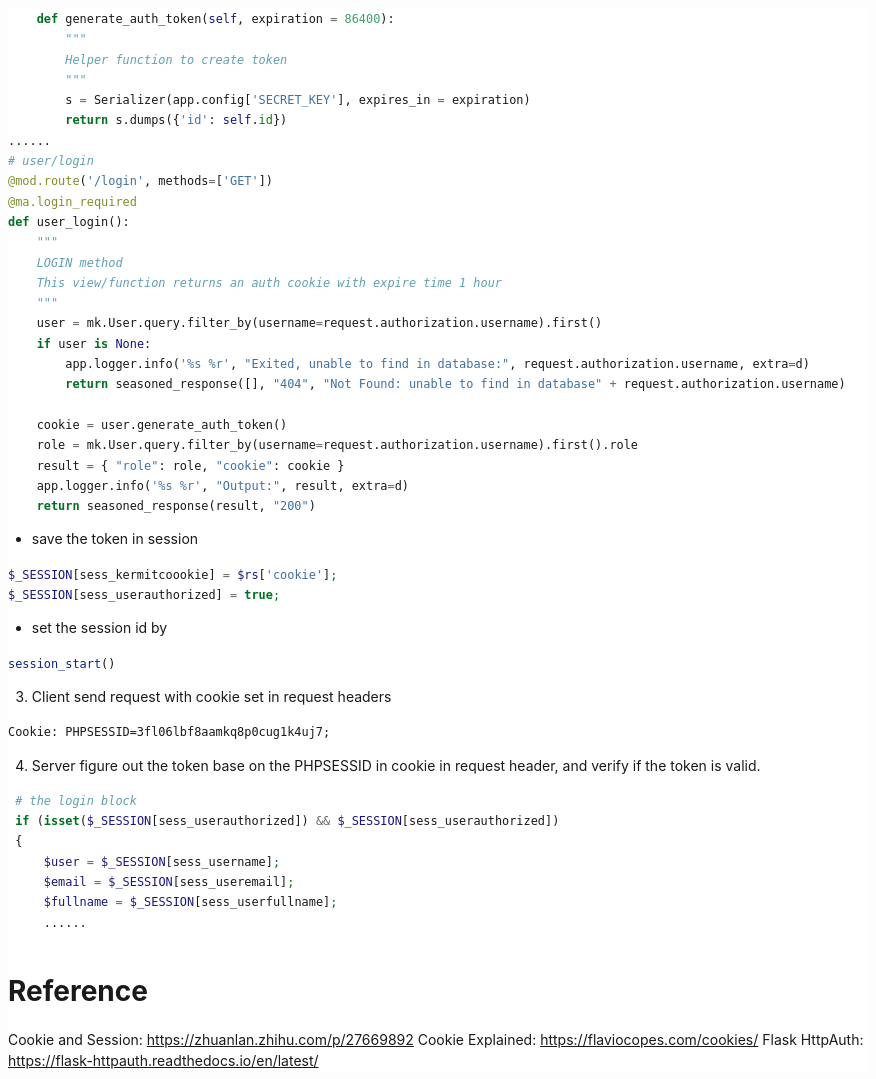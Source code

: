 ```php
```
```python
    def generate_auth_token(self, expiration = 86400):
        """
        Helper function to create token
        """
        s = Serializer(app.config['SECRET_KEY'], expires_in = expiration)
        return s.dumps({'id': self.id})
......
# user/login
@mod.route('/login', methods=['GET'])
@ma.login_required
def user_login():
    """
    LOGIN method
    This view/function returns an auth cookie with expire time 1 hour
    """
    user = mk.User.query.filter_by(username=request.authorization.username).first()
    if user is None:
        app.logger.info('%s %r', "Exited, unable to find in database:", request.authorization.username, extra=d)
        return seasoned_response([], "404", "Not Found: unable to find in database" + request.authorization.username)

    cookie = user.generate_auth_token()
    role = mk.User.query.filter_by(username=request.authorization.username).first().role
    result = { "role": role, "cookie": cookie }
    app.logger.info('%s %r', "Output:", result, extra=d)
    return seasoned_response(result, "200")
```
- save the token in session
```php
$_SESSION[sess_kermitcoookie] = $rs['cookie'];
$_SESSION[sess_userauthorized] = true;
```
- set the session id by
```php
session_start()
```
3. Client send request with cookie set in request headers
```http
Cookie: PHPSESSID=3fl06lbf8aamkq8p0cug1k4uj7;
```
4. Server figure out the token base on the PHPSESSID in cookie in request header, and verify if the token is valid.
```php
 # the login block
 if (isset($_SESSION[sess_userauthorized]) && $_SESSION[sess_userauthorized])
 {
     $user = $_SESSION[sess_username];
     $email = $_SESSION[sess_useremail];
     $fullname = $_SESSION[sess_userfullname];
     ......
```
# Reference
Cookie and Session: https://zhuanlan.zhihu.com/p/27669892
Cookie Explained: https://flaviocopes.com/cookies/
Flask HttpAuth: https://flask-httpauth.readthedocs.io/en/latest/
